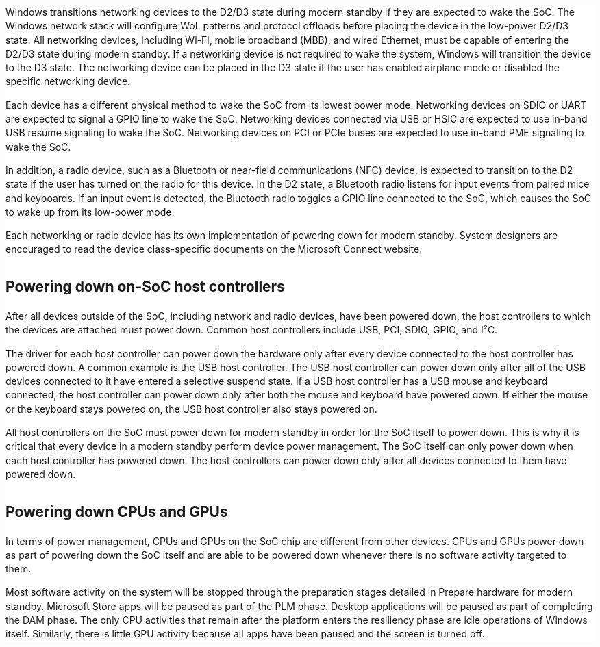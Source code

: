 Windows transitions networking devices to the D2/D3 state during modern standby if they are expected to wake the SoC. The Windows network stack will configure WoL patterns and protocol offloads before placing the device in the low-power D2/D3 state. All networking devices, including Wi-Fi, mobile broadband (MBB), and wired Ethernet, must be capable of entering the D2/D3 state during modern standby. If a networking device is not required to wake the system, Windows will transition the device to the D3 state. The networking device can be placed in the D3 state if the user has enabled airplane mode or disabled the specific networking device.

Each device has a different physical method to wake the SoC from its lowest power mode. Networking devices on SDIO or UART are expected to signal a GPIO line to wake the SoC. Networking devices connected via USB or HSIC are expected to use in-band USB resume signaling to wake the SoC. Networking devices on PCI or PCIe buses are expected to use in-band PME signaling to wake the SoC.

In addition, a radio device, such as a Bluetooth or near-field communications (NFC) device, is expected to transition to the D2 state if the user has turned on the radio for this device. In the D2 state, a Bluetooth radio listens for input events from paired mice and keyboards. If an input event is detected, the Bluetooth radio toggles a GPIO line connected to the SoC, which causes the SoC to wake up from its low-power mode.

Each networking or radio device has its own implementation of powering down for modern standby. System designers are encouraged to read the device class-specific documents on the Microsoft Connect website.

## Powering down on-SoC host controllers


After all devices outside of the SoC, including network and radio devices, have been powered down, the host controllers to which the devices are attached must power down. Common host controllers include USB, PCI, SDIO, GPIO, and I²C.

The driver for each host controller can power down the hardware only after every device connected to the host controller has powered down. A common example is the USB host controller. The USB host controller can power down only after all of the USB devices connected to it have entered a selective suspend state. If a USB host controller has a USB mouse and keyboard connected, the host controller can power down only after both the mouse and keyboard have powered down. If either the mouse or the keyboard stays powered on, the USB host controller also stays powered on.

All host controllers on the SoC must power down for modern standby in order for the SoC itself to power down. This is why it is critical that every device in a modern standby perform device power management. The SoC itself can only power down when each host controller has powered down. The host controllers can power down only after all devices connected to them have powered down.

## Powering down CPUs and GPUs


In terms of power management, CPUs and GPUs on the SoC chip are different from other devices. CPUs and GPUs power down as part of powering down the SoC itself and are able to be powered down whenever there is no software activity targeted to them.

Most software activity on the system will be stopped through the preparation stages detailed in Prepare hardware for modern standby. Microsoft Store apps will be paused as part of the PLM phase. Desktop applications will be paused as part of completing the DAM phase. The only CPU activities that remain after the platform enters the resiliency phase are idle operations of Windows itself. Similarly, there is little GPU activity because all apps have been paused and the screen is turned off.
